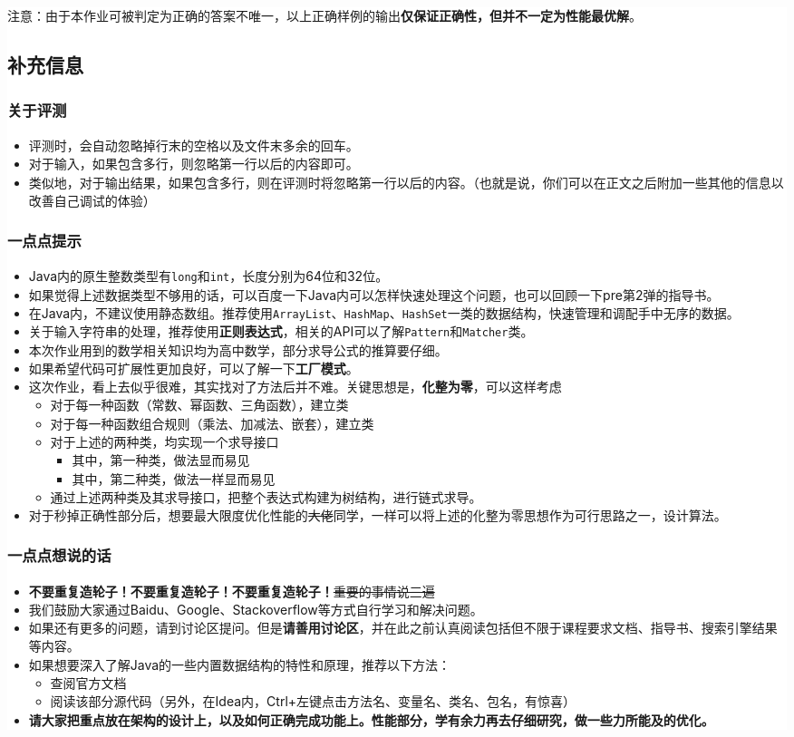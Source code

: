 注意：由于本作业可被判定为正确的答案不唯一，以上正确样例的输出**仅保证正确性，但并不一定为性能最优解**。

## 补充信息

### 关于评测

* 评测时，会自动忽略掉行末的空格以及文件末多余的回车。
* 对于输入，如果包含多行，则忽略第一行以后的内容即可。
* 类似地，对于输出结果，如果包含多行，则在评测时将忽略第一行以后的内容。（也就是说，你们可以在正文之后附加一些其他的信息以改善自己调试的体验）

### 一点点提示

* Java内的原生整数类型有`long`和`int`，长度分别为64位和32位。
* 如果觉得上述数据类型不够用的话，可以百度一下Java内可以怎样快速处理这个问题，也可以回顾一下pre第2弹的指导书。
* 在Java内，不建议使用静态数组。推荐使用`ArrayList`、`HashMap`、`HashSet`一类的数据结构，快速管理和调配手中无序的数据。
* 关于输入字符串的处理，推荐使用**正则表达式**，相关的API可以了解`Pattern`和`Matcher`类。
* 本次作业用到的数学相关知识均为高中数学，部分求导公式的推算要仔细。
* 如果希望代码可扩展性更加良好，可以了解一下**工厂模式**。
* 这次作业，看上去似乎很难，其实找对了方法后并不难。关键思想是，**化整为零**，可以这样考虑
  * 对于每一种函数（常数、幂函数、三角函数），建立类
  * 对于每一种函数组合规则（乘法、加减法、嵌套），建立类
  * 对于上述的两种类，均实现一个求导接口
    * 其中，第一种类，做法显而易见
    * 其中，第二种类，做法一样显而易见
  * 通过上述两种类及其求导接口，把整个表达式构建为树结构，进行链式求导。
* 对于秒掉正确性部分后，想要最大限度优化性能的<del>大佬</del>同学，一样可以将上述的化整为零思想作为可行思路之一，设计算法。

### 一点点想说的话

* **不要重复造轮子！不要重复造轮子！不要重复造轮子！**<del>重要的事情说三遍</del>
* 我们鼓励大家通过Baidu、Google、Stackoverflow等方式自行学习和解决问题。
* 如果还有更多的问题，请到讨论区提问。但是**请善用讨论区**，并在此之前认真阅读包括但不限于课程要求文档、指导书、搜索引擎结果等内容。
* 如果想要深入了解Java的一些内置数据结构的特性和原理，推荐以下方法：
  * 查阅官方文档
  * 阅读该部分源代码（另外，在Idea内，Ctrl+左键点击方法名、变量名、类名、包名，有惊喜）
* **请大家把重点放在架构的设计上，以及如何正确完成功能上。性能部分，学有余力再去仔细研究，做一些力所能及的优化。**

